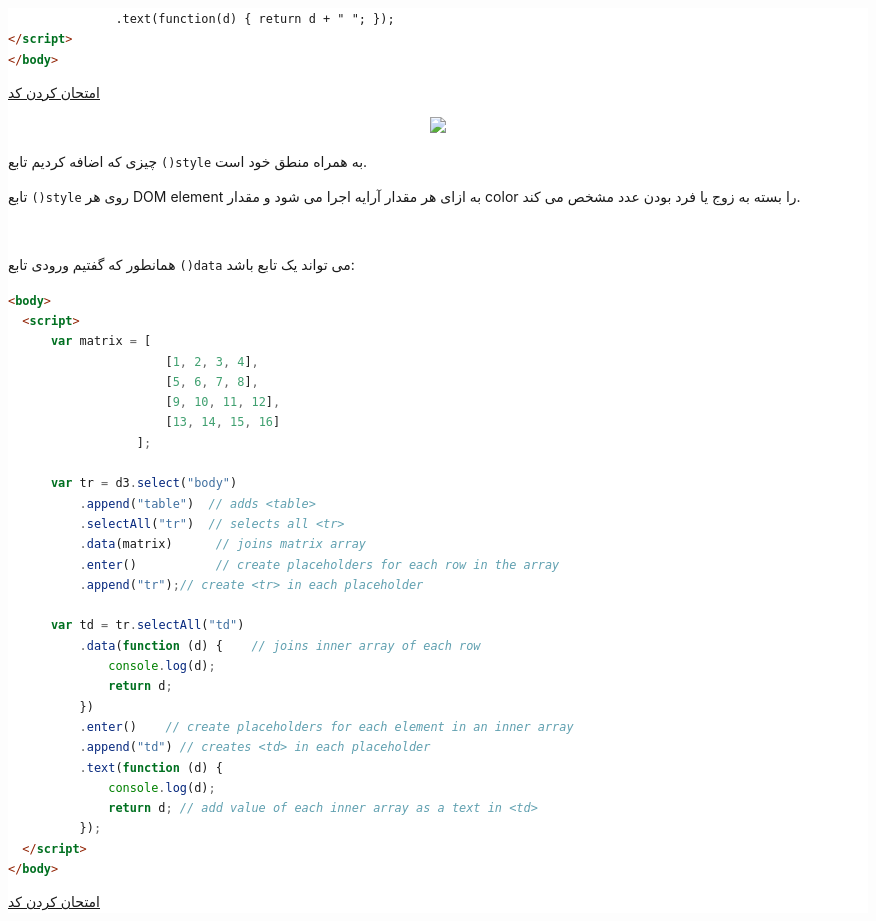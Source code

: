   ```html
                 .text(function(d) { return d + " "; });
</script>
</body>
  ```
  [امتحان کردن کد](https://www.tutorialsteacher.com/codeeditor?cid=d3-26)
  
  </div>

  <p align="center"><img src="https://www.tutorialsteacher.com/Content/images/d3js/data-binding4.png"/></p>

  چیزی که اضافه کردیم تابع ```()style``` به همراه منطق خود است.

  تابع ```()style``` روی هر  DOM element به ازای هر مقدار آرایه اجرا می‌ شود و مقدار color را بسته به زوج یا فرد بودن عدد مشخص می‌ کند.

<br>

همانطور که گفتیم ورودی تابع ```()data``` می تواند یک تابع باشد:

<div  dir='ltr'  align='justify'>

  ```html
<body>
    <script>
        var matrix = [
                        [1, 2, 3, 4],
                        [5, 6, 7, 8],
                        [9, 10, 11, 12],
                        [13, 14, 15, 16]
                    ];

        var tr = d3.select("body")
            .append("table")  // adds <table>
            .selectAll("tr")  // selects all <tr>
            .data(matrix)      // joins matrix array 
            .enter()           // create placeholders for each row in the array
            .append("tr");// create <tr> in each placeholder

        var td = tr.selectAll("td")
            .data(function (d) {    // joins inner array of each row
                console.log(d);
                return d;
            })
            .enter()    // create placeholders for each element in an inner array
            .append("td") // creates <td> in each placeholder
            .text(function (d) {
                console.log(d);
                return d; // add value of each inner array as a text in <td>
            });
    </script>
</body>
  ```
  [امتحان کردن کد](https://www.tutorialsteacher.com/codeeditor?cid=d3-27)
  